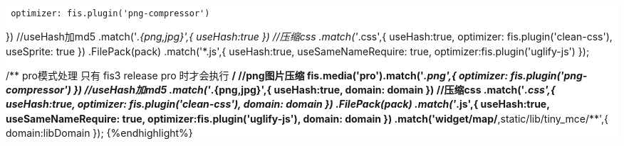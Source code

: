      optimizer: fis.plugin('png-compressor')
})
//useHash加md5
.match('*.{png,jpg}',{
    useHash:true
})
//压缩css
.match('*.css',{
    useHash:true,
    optimizer: fis.plugin('clean-css'),
    useSprite: true
})
.FilePack(pack)
.match('*.js',{
    useHash:true,
    useSameNameRequire: true,
    optimizer:fis.plugin('uglify-js')
});

/**    pro模式处理 只有 fis3 release pro 时才会执行  **/
//png图片压缩
fis.media('pro').match('*.png',{
     optimizer: fis.plugin('png-compressor')
})
//useHash加md5
.match('*.{png,jpg}',{
    useHash:true,
    domain: domain
})
//压缩css
.match('*.css',{
    useHash:true,
    optimizer: fis.plugin('clean-css'),
    domain: domain
})
.FilePack(pack)
.match('*.js',{
    useHash:true,
    useSameNameRequire: true,
    optimizer:fis.plugin('uglify-js'),
    domain: domain
})
.match('widget/map/**,static/lib/tiny_mce/**',{
    domain:libDomain
});
{%endhighlight%}